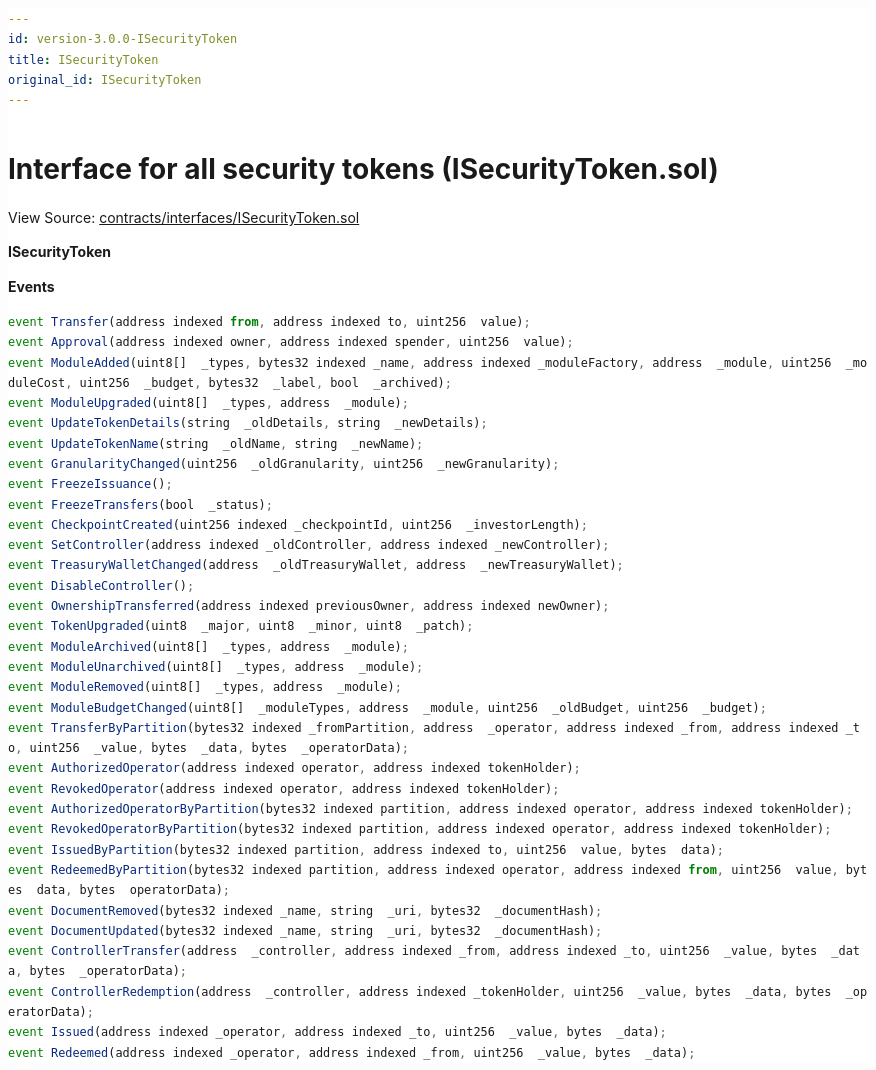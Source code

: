 ```yaml
---
id: version-3.0.0-ISecurityToken
title: ISecurityToken
original_id: ISecurityToken
---
```


# Interface for all security tokens (ISecurityToken.sol)

View Source: [contracts/interfaces/ISecurityToken.sol](../../contracts/interfaces/ISecurityToken.sol)

**ISecurityToken**

**Events**

```js
event Transfer(address indexed from, address indexed to, uint256  value);
event Approval(address indexed owner, address indexed spender, uint256  value);
event ModuleAdded(uint8[]  _types, bytes32 indexed _name, address indexed _moduleFactory, address  _module, uint256  _moduleCost, uint256  _budget, bytes32  _label, bool  _archived);
event ModuleUpgraded(uint8[]  _types, address  _module);
event UpdateTokenDetails(string  _oldDetails, string  _newDetails);
event UpdateTokenName(string  _oldName, string  _newName);
event GranularityChanged(uint256  _oldGranularity, uint256  _newGranularity);
event FreezeIssuance();
event FreezeTransfers(bool  _status);
event CheckpointCreated(uint256 indexed _checkpointId, uint256  _investorLength);
event SetController(address indexed _oldController, address indexed _newController);
event TreasuryWalletChanged(address  _oldTreasuryWallet, address  _newTreasuryWallet);
event DisableController();
event OwnershipTransferred(address indexed previousOwner, address indexed newOwner);
event TokenUpgraded(uint8  _major, uint8  _minor, uint8  _patch);
event ModuleArchived(uint8[]  _types, address  _module);
event ModuleUnarchived(uint8[]  _types, address  _module);
event ModuleRemoved(uint8[]  _types, address  _module);
event ModuleBudgetChanged(uint8[]  _moduleTypes, address  _module, uint256  _oldBudget, uint256  _budget);
event TransferByPartition(bytes32 indexed _fromPartition, address  _operator, address indexed _from, address indexed _to, uint256  _value, bytes  _data, bytes  _operatorData);
event AuthorizedOperator(address indexed operator, address indexed tokenHolder);
event RevokedOperator(address indexed operator, address indexed tokenHolder);
event AuthorizedOperatorByPartition(bytes32 indexed partition, address indexed operator, address indexed tokenHolder);
event RevokedOperatorByPartition(bytes32 indexed partition, address indexed operator, address indexed tokenHolder);
event IssuedByPartition(bytes32 indexed partition, address indexed to, uint256  value, bytes  data);
event RedeemedByPartition(bytes32 indexed partition, address indexed operator, address indexed from, uint256  value, bytes  data, bytes  operatorData);
event DocumentRemoved(bytes32 indexed _name, string  _uri, bytes32  _documentHash);
event DocumentUpdated(bytes32 indexed _name, string  _uri, bytes32  _documentHash);
event ControllerTransfer(address  _controller, address indexed _from, address indexed _to, uint256  _value, bytes  _data, bytes  _operatorData);
event ControllerRedemption(address  _controller, address indexed _tokenHolder, uint256  _value, bytes  _data, bytes  _operatorData);
event Issued(address indexed _operator, address indexed _to, uint256  _value, bytes  _data);
event Redeemed(address indexed _operator, address indexed _from, uint256  _value, bytes  _data);
```
